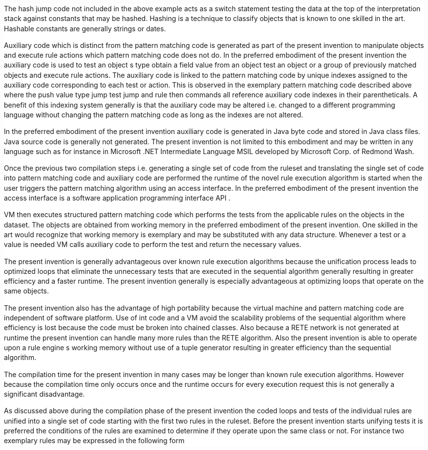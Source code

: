 The hash jump code not included in the above example acts as a switch statement testing the data at the top of the interpretation stack against constants that may be hashed. Hashing is a technique to classify objects that is known to one skilled in the art. Hashable constants are generally strings or dates.

Auxiliary code which is distinct from the pattern matching code is generated as part of the present invention to manipulate objects and execute rule actions which pattern matching code does not do. In the preferred embodiment of the present invention the auxiliary code is used to test an object s type obtain a field value from an object test an object or a group of previously matched objects and execute rule actions. The auxiliary code is linked to the pattern matching code by unique indexes assigned to the auxiliary code corresponding to each test or action. This is observed in the exemplary pattern matching code described above where the push value type jump test jump and rule then commands all reference auxiliary code indexes in their parentheticals. A benefit of this indexing system generally is that the auxiliary code may be altered i.e. changed to a different programming language without changing the pattern matching code as long as the indexes are not altered.

In the preferred embodiment of the present invention auxiliary code is generated in Java byte code and stored in Java class files. Java source code is generally not generated. The present invention is not limited to this embodiment and may be written in any language such as for instance in Microsoft .NET Intermediate Language MSIL developed by Microsoft Corp. of Redmond Wash.

Once the previous two compilation steps i.e. generating a single set of code from the ruleset and translating the single set of code into pattern matching code and auxiliary code are performed the runtime of the novel rule execution algorithm is started when the user triggers the pattern matching algorithm using an access interface. In the preferred embodiment of the present invention the access interface is a software application programming interface API .

VM then executes structured pattern matching code which performs the tests from the applicable rules on the objects in the dataset. The objects are obtained from working memory in the preferred embodiment of the present invention. One skilled in the art would recognize that working memory is exemplary and may be substituted with any data structure. Whenever a test or a value is needed VM calls auxiliary code to perform the test and return the necessary values.

The present invention is generally advantageous over known rule execution algorithms because the unification process leads to optimized loops that eliminate the unnecessary tests that are executed in the sequential algorithm generally resulting in greater efficiency and a faster runtime. The present invention generally is especially advantageous at optimizing loops that operate on the same objects.

The present invention also has the advantage of high portability because the virtual machine and pattern matching code are independent of software platform. Use of int code and a VM avoid the scalability problems of the sequential algorithm where efficiency is lost because the code must be broken into chained classes. Also because a RETE network is not generated at runtime the present invention can handle many more rules than the RETE algorithm. Also the present invention is able to operate upon a rule engine s working memory without use of a tuple generator resulting in greater efficiency than the sequential algorithm.

The compilation time for the present invention in many cases may be longer than known rule execution algorithms. However because the compilation time only occurs once and the runtime occurs for every execution request this is not generally a significant disadvantage.

As discussed above during the compilation phase of the present invention the coded loops and tests of the individual rules are unified into a single set of code starting with the first two rules in the ruleset. Before the present invention starts unifying tests it is preferred the conditions of the rules are examined to determine if they operate upon the same class or not. For instance two exemplary rules may be expressed in the following form 
